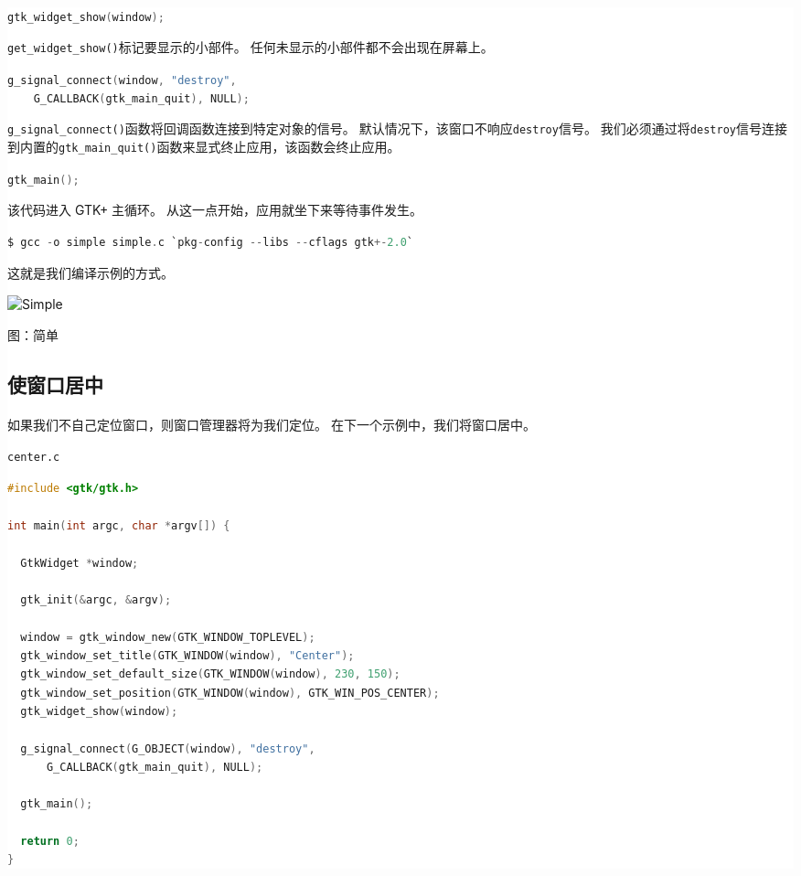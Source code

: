 ```c
gtk_widget_show(window);

```

`get_widget_show()`标记要显示的小部件。 任何未显示的小部件都不会出现在屏幕上。

```c
g_signal_connect(window, "destroy",
    G_CALLBACK(gtk_main_quit), NULL);  

```

`g_signal_connect()`函数将回调函数连接到特定对象的信号。 默认情况下，该窗口不响应`destroy`信号。 我们必须通过将`destroy`信号连接到内置的`gtk_main_quit()`函数来显式终止应用，该函数会终止应用。

```c
gtk_main();

```

该代码进入 GTK+ 主循环。 从这一点开始，应用就坐下来等待事件发生。

```c
$ gcc -o simple simple.c `pkg-config --libs --cflags gtk+-2.0`

```

这就是我们编译示例的方式。

![Simple](img/1129d8b57b5f4da18316707f2f1440fd.jpg)

图：简单

## 使窗口居中

如果我们不自己定位窗口，则窗口管理器将为我们定位。 在下一个示例中，我们将窗口居中。

`center.c`

```c
#include <gtk/gtk.h>

int main(int argc, char *argv[]) {

  GtkWidget *window;

  gtk_init(&argc, &argv);

  window = gtk_window_new(GTK_WINDOW_TOPLEVEL);
  gtk_window_set_title(GTK_WINDOW(window), "Center");
  gtk_window_set_default_size(GTK_WINDOW(window), 230, 150);
  gtk_window_set_position(GTK_WINDOW(window), GTK_WIN_POS_CENTER);
  gtk_widget_show(window);

  g_signal_connect(G_OBJECT(window), "destroy",
      G_CALLBACK(gtk_main_quit), NULL);

  gtk_main();

  return 0;
}

```
